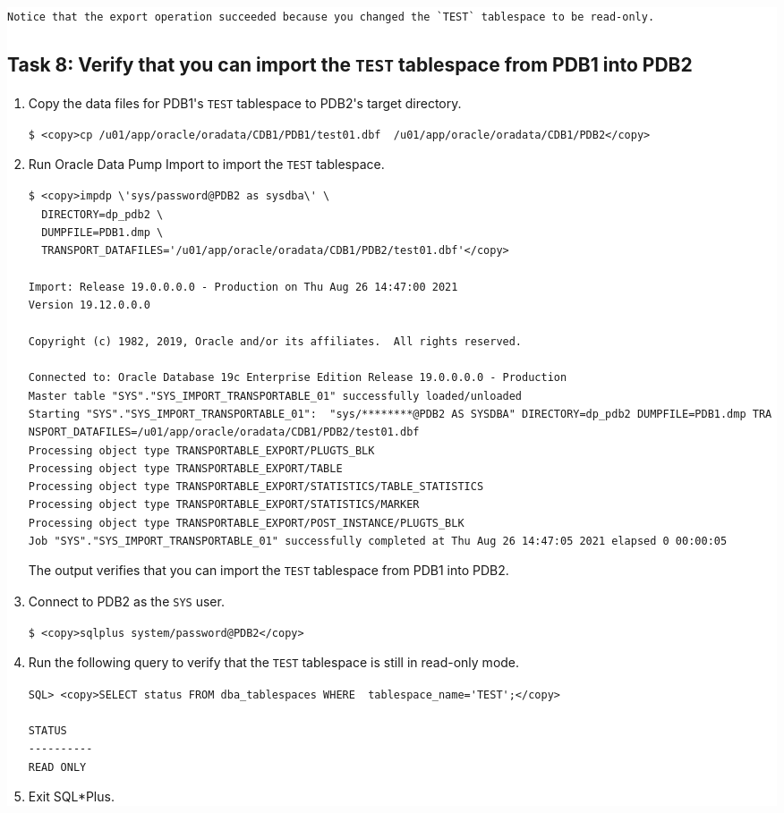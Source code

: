     Notice that the export operation succeeded because you changed the `TEST` tablespace to be read-only.

## Task 8: Verify that you can import the `TEST` tablespace from PDB1 into PDB2

1. Copy the data files for PDB1's `TEST` tablespace to PDB2's target directory.

    ```
    $ <copy>cp /u01/app/oracle/oradata/CDB1/PDB1/test01.dbf  /u01/app/oracle/oradata/CDB1/PDB2</copy>
    ```

2. Run Oracle Data Pump Import to import the `TEST` tablespace.

    ```
    $ <copy>impdp \'sys/password@PDB2 as sysdba\' \
      DIRECTORY=dp_pdb2 \
      DUMPFILE=PDB1.dmp \
      TRANSPORT_DATAFILES='/u01/app/oracle/oradata/CDB1/PDB2/test01.dbf'</copy>

    Import: Release 19.0.0.0.0 - Production on Thu Aug 26 14:47:00 2021
    Version 19.12.0.0.0

    Copyright (c) 1982, 2019, Oracle and/or its affiliates.  All rights reserved.

    Connected to: Oracle Database 19c Enterprise Edition Release 19.0.0.0.0 - Production
    Master table "SYS"."SYS_IMPORT_TRANSPORTABLE_01" successfully loaded/unloaded
    Starting "SYS"."SYS_IMPORT_TRANSPORTABLE_01":  "sys/********@PDB2 AS SYSDBA" DIRECTORY=dp_pdb2 DUMPFILE=PDB1.dmp TRANSPORT_DATAFILES=/u01/app/oracle/oradata/CDB1/PDB2/test01.dbf
    Processing object type TRANSPORTABLE_EXPORT/PLUGTS_BLK
    Processing object type TRANSPORTABLE_EXPORT/TABLE
    Processing object type TRANSPORTABLE_EXPORT/STATISTICS/TABLE_STATISTICS
    Processing object type TRANSPORTABLE_EXPORT/STATISTICS/MARKER
    Processing object type TRANSPORTABLE_EXPORT/POST_INSTANCE/PLUGTS_BLK
    Job "SYS"."SYS_IMPORT_TRANSPORTABLE_01" successfully completed at Thu Aug 26 14:47:05 2021 elapsed 0 00:00:05
    ```

    The output verifies that you can import the `TEST` tablespace from PDB1 into PDB2.

3. Connect to PDB2 as the `SYS` user.

    ```
    $ <copy>sqlplus system/password@PDB2</copy>
    ```

4. Run the following query to verify that the `TEST` tablespace is still in read-only mode.

    ```
    SQL> <copy>SELECT status FROM dba_tablespaces WHERE  tablespace_name='TEST';</copy>

    STATUS
    ----------
    READ ONLY
    ```

5. Exit SQL*Plus.
